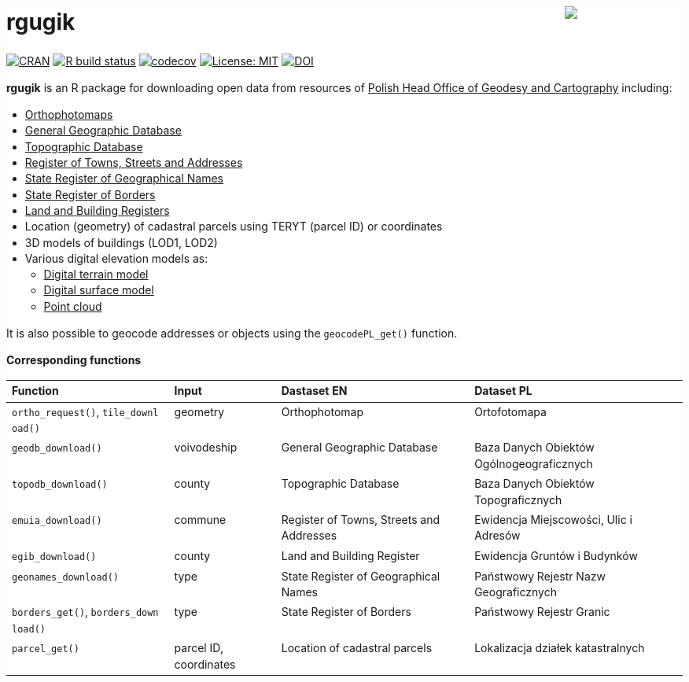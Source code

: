 


# rgugik <img src="man/figures/logo.png" align="right" width="150"/>



[![CRAN](https://www.r-pkg.org/badges/version/rgugik)](https://cran.r-project.org/package=rgugik)
[![R build
status](https://github.com/kadyb/rgugik/workflows/rcmdcheck/badge.svg)](https://github.com/kadyb/rgugik/actions)
[![codecov](https://codecov.io/gh/kadyb/rgugik/branch/master/graph/badge.svg)](https://app.codecov.io/gh/kadyb/rgugik)
[![License:
MIT](https://img.shields.io/badge/License-MIT-blue.svg)](https://opensource.org/license/mit)
[![DOI](https://joss.theoj.org/papers/10.21105/joss.02948/status.svg)](https://doi.org/10.21105/joss.02948)


**rgugik** is an R package for downloading open data from resources of
[Polish Head Office of Geodesy and
Cartography](https://www.gov.pl/web/gugik) including:

- [Orthophotomaps](https://www.geoportal.gov.pl/pl/dane/ortofotomapa-orto/)
- [General Geographic
  Database](https://www.geoportal.gov.pl/pl/dane/baza-danych-obiektow-ogolnogeograficznych-bdoo/)
- [Topographic
  Database](https://www.geoportal.gov.pl/pl/dane/baza-danych-obiektow-topograficznych-bdot10k/)
- [Register of Towns, Streets and Addresses](https://emuia.gugik.gov.pl)
- [State Register of Geographical
  Names](https://www.geoportal.gov.pl/pl/dane/panstwowy-rejestr-nazw-geograficznych-prng/)
- [State Register of
  Borders](https://www.geoportal.gov.pl/pl/dane/panstwowy-rejestr-granic-prg/)
- [Land and Building
  Registers](https://www.geoportal.gov.pl/pl/dane/ewidencja-gruntow-i-budynkow-egib/)
- Location (geometry) of cadastral parcels using TERYT (parcel ID) or
  coordinates
- 3D models of buildings (LOD1, LOD2)
- Various digital elevation models as:
  - [Digital terrain
    model](https://www.geoportal.gov.pl/pl/dane/numeryczny-model-terenu-nmt/)
  - [Digital surface
    model](https://www.geoportal.gov.pl/pl/dane/numeryczny-model-pokrycia-terenu-nmpt/)
  - [Point
    cloud](https://www.geoportal.gov.pl/pl/dane/dane-pomiarowe-lidar-lidar/)

It is also possible to geocode addresses or objects using the
`geocodePL_get()` function.

**Corresponding functions**

| Function | Input | Dastaset EN | Dataset PL |
|:---|:---|:---|:---|
| `ortho_request()`, `tile_download()` | geometry | Orthophotomap | Ortofotomapa |
| `geodb_download()` | voivodeship | General Geographic Database | Baza Danych Obiektów Ogólnogeograficznych |
| `topodb_download()` | county | Topographic Database | Baza Danych Obiektów Topograficznych |
| `emuia_download()` | commune | Register of Towns, Streets and Addresses | Ewidencja Miejscowości, Ulic i Adresów |
| `egib_download()` | county | Land and Building Register | Ewidencja Gruntów i Budynków |
| `geonames_download()` | type | State Register of Geographical Names | Państwowy Rejestr Nazw Geograficznych |
| `borders_get()`, `borders_download()` | type | State Register of Borders | Państwowy Rejestr Granic |
| `parcel_get()` | parcel ID, coordinates | Location of cadastral parcels | Lokalizacja działek katastralnych |